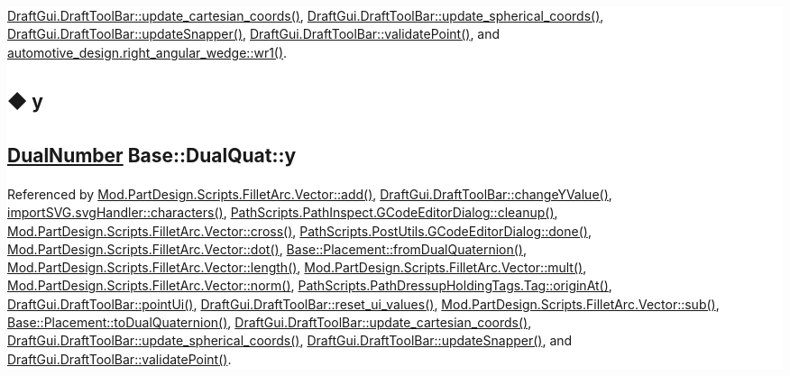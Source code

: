 [DraftGui.DraftToolBar::update_cartesian_coords()](../../d0/d91/classDraftGui_1_1DraftToolBar.html#a779b9ccf6e5ec7e924d3c637324502d5),
[DraftGui.DraftToolBar::update_spherical_coords()](../../d0/d91/classDraftGui_1_1DraftToolBar.html#a23d8918462909f18321ca17435aa66e0),
[DraftGui.DraftToolBar::updateSnapper()](../../d0/d91/classDraftGui_1_1DraftToolBar.html#ad12c818f12031e99bfe64f4b74a57b90),
[DraftGui.DraftToolBar::validatePoint()](../../d0/d91/classDraftGui_1_1DraftToolBar.html#a523e58d22f5a7ba329c92d8ffd0c75de),
and
[automotive_design.right_angular_wedge::wr1()](../../d4/df4/classautomotive__design_1_1right__angular__wedge.html#a08ba5a830562d7f45bb10fe924c7b534).

## ◆ y

[DualNumber](../../db/d4b/classBase_1_1DualNumber.html) Base::DualQuat::y  
---  
  
Referenced by
[Mod.PartDesign.Scripts.FilletArc.Vector::add()](../../dd/d11/classMod_1_1PartDesign_1_1Scripts_1_1FilletArc_1_1Vector.html#a1841a45d4f89d500fa3b90f23571d21b),
[DraftGui.DraftToolBar::changeYValue()](../../d0/d91/classDraftGui_1_1DraftToolBar.html#a245f69442c47aa69844d30313e68b2b7),
[importSVG.svgHandler::characters()](../../dc/d45/classimportSVG_1_1svgHandler.html#ac7be43f49fd582e0df6cebefe4fca23b),
[PathScripts.PathInspect.GCodeEditorDialog::cleanup()](../../d6/d67/classPathScripts_1_1PathInspect_1_1GCodeEditorDialog.html#a0c015fefd66a03b656d701124d9333c7),
[Mod.PartDesign.Scripts.FilletArc.Vector::cross()](../../dd/d11/classMod_1_1PartDesign_1_1Scripts_1_1FilletArc_1_1Vector.html#a77c73dde4146f8599532959c6f748d98),
[PathScripts.PostUtils.GCodeEditorDialog::done()](../../d2/da8/classPathScripts_1_1PostUtils_1_1GCodeEditorDialog.html#a248bce41aba9c00f132e290610d68fae),
[Mod.PartDesign.Scripts.FilletArc.Vector::dot()](../../dd/d11/classMod_1_1PartDesign_1_1Scripts_1_1FilletArc_1_1Vector.html#ad040c136bcb0b948d29ca586e41e8363),
[Base::Placement::fromDualQuaternion()](../../d1/d10/classBase_1_1Placement.html#a2d1b64e6bae074f5c7568397ae65ef6f),
[Mod.PartDesign.Scripts.FilletArc.Vector::length()](../../dd/d11/classMod_1_1PartDesign_1_1Scripts_1_1FilletArc_1_1Vector.html#a5517156960d089d79fa8b0b4cc2d051c),
[Mod.PartDesign.Scripts.FilletArc.Vector::mult()](../../dd/d11/classMod_1_1PartDesign_1_1Scripts_1_1FilletArc_1_1Vector.html#aee98bd6bc5bb4a15cecd1586c2d40c78),
[Mod.PartDesign.Scripts.FilletArc.Vector::norm()](../../dd/d11/classMod_1_1PartDesign_1_1Scripts_1_1FilletArc_1_1Vector.html#a1746a8cb810a626e2b9f850e86d6ad20),
[PathScripts.PathDressupHoldingTags.Tag::originAt()](../../d1/d3b/classPathScripts_1_1PathDressupHoldingTags_1_1Tag.html#aa1cbd48305f117e5197555822fd45f3f),
[DraftGui.DraftToolBar::pointUi()](../../d0/d91/classDraftGui_1_1DraftToolBar.html#a9961ebfaad834af409ff96a355e5ffc8),
[DraftGui.DraftToolBar::reset_ui_values()](../../d0/d91/classDraftGui_1_1DraftToolBar.html#a11a4795405a81e99d4ef83da82a65b9e),
[Mod.PartDesign.Scripts.FilletArc.Vector::sub()](../../dd/d11/classMod_1_1PartDesign_1_1Scripts_1_1FilletArc_1_1Vector.html#a7949f5bb3dabb7c390cabbdf0bd39b5c),
[Base::Placement::toDualQuaternion()](../../d1/d10/classBase_1_1Placement.html#a700572ce02a191128a6c097d2212562d),
[DraftGui.DraftToolBar::update_cartesian_coords()](../../d0/d91/classDraftGui_1_1DraftToolBar.html#a779b9ccf6e5ec7e924d3c637324502d5),
[DraftGui.DraftToolBar::update_spherical_coords()](../../d0/d91/classDraftGui_1_1DraftToolBar.html#a23d8918462909f18321ca17435aa66e0),
[DraftGui.DraftToolBar::updateSnapper()](../../d0/d91/classDraftGui_1_1DraftToolBar.html#ad12c818f12031e99bfe64f4b74a57b90),
and
[DraftGui.DraftToolBar::validatePoint()](../../d0/d91/classDraftGui_1_1DraftToolBar.html#a523e58d22f5a7ba329c92d8ffd0c75de).
